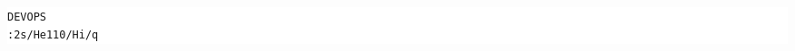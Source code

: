     DEVOPS
    :2s/He110/Hi/q

[^33]: ROOT : X : 0:0 : ROOT : /ROOT : /bin/bash
    Hi, I am learning vim editor
    bin : x:1:1:bin: /bin: /sbin/nologin
    daemon : x : 2 : 2 : daemon: /sbin: /sbin/nologin
    adm : x : 3: 4 : adm: /var/adm: /sbin/nologin
    1p: x: 4:7: 1p:/var/spool/1pd: /sbin/nologin
    sync : x : 5:0: sync:/sbin-1: /bin/sync
    shutdown : x : 6:0: shutdown : /sbin: /sbin/shutdown
    halt: x:7:0:halt: /sbin: /sbin/halt
    mail : x : 8:12 : mail: /var/spool/mail: /sbin/nologin
    operator : x: 11:0: operator : /root: /sbin/nologin
    games : x : 12 : 100: games : /usr/games : / sbin/nologin
    ftp : x: 14: 50: FTP User : /var/ftp: /sbin/nologin
    nobody : x : 99: 99 : Nobody : /: /sbin/nologin
    systemd-network : x : 192 : 192 : systemd Network Management: /: /sbin/nologin
    dbus : x : 81:81: System message bus : /: /sbin/nologin
    rpc: x: 32: 32: Rpcbind Daemon : /var/lib/rpcbind: /sbin/nologin
    libstoragemgmt : x : 999: 997: daemon account for libstoragemgmt: /var/run/Ism: /sbin/no
    sshd : x : 74: 74: Privilege-separated SSH: /var/empty/sshd: /sbin/nologin
    rngd : x : 998: 996: Random Number Generator Daemon: /var/lib/rngd: /sbin/nologin
    chrony : x : 997: 995 : : /var/lib/chrony : /sbin/nologin
    rpcuser: x : 29:29:RPC Service User: /var/lib/nfs: /sbin/nologin
    nfsnobody : x : 65534 : 65534 : Anonymous NFS User: /var/lib/nfs: /sbin/nologin
    ec2-instance-connect : x : 996: 994: : /home/ec2-instance-connect: /sbin/nologin
    postfix : x: 89: 89: : /var/spool/postfix: /sbin/nologin
    tcpdump : x : 72 : 72 : : /: /sbin/nologin
    ec2-user : x : 1000: 1000: EC2 Default User: /home/ec2-user: /bin/bash
    Devops
    DEVOPS
    %s /sbin/SBIN/q



[^1]: \[ec2-user@ip-172-31-18-204 \~\]$ touch file1 file2
[^2]: \[ec2-user@ip-172-31-18-204 \~\]$ mkdir direct1
[^3]: \[ec2-user@ip-172-31-18-204 \~\]$ mkdir direct2 direct3
[^4]: \[ec2-user@ip-172-31-18-204 \~\]$ cat >file1
[^5]: \[ec2-user@ip-172-31-18-204 \~\]$ cat >> file1
[^6]: \[ec2-user@ip-172-31-18-204 \~\]$ 1s
[^7]: \[ec2-user@ip-172-31-18-204 \~\]$ 1s -1
[^8]: ec2-user@ip-172-31-18-204 \~\]$ cd direct2
[^9]: \[ec2-user@ip-172-31-18-204 \~\]$ 1s -1
[^10]: \[ec2-user@ip-172-31-18-204 \~\]$ cd /etc/ -
[^11]: \[ec2-user@ip-172-31-18-204 \~\] $
[^12]: \[ec2-user@ip-172-31-18-204 \~\]$ 1s -1
[^13]: \[ec2-user@ip-172-31-18-204 \~\]$ 1s -1
[^14]: \[ec2-user@ip-172-31-18-204 \~\]$ cat passwd
[^15]: ec2-user : x: 1000:1000:EC2 Default User : /home/ec2-user : /bin/bash
[^16]: \[ec2-user@ip-172-31-18-204 \~\]$ cat passwd \| grep -i devops
[^17]: \[ec2-user@ip-172-31-18-204 \~\]$ wget https: //github. com/git-for-windows/git/releases /download/v2 . 43 .0. windows . 1/Git-2 . 43.0-64-bit. exe
[^18]: notes / session-02.txt \[
[^19]: F
[^20]: \[ec2-user@ip-172-31-18-204 \~\]$ curl https ://raw. githubusercontent . com/daws-76s/notes/master/session-02. txt
[^21]: user Cip
[^22]: \[ec2-user@ip-172-31-39-232 /\]$ echo https : //github. com/daws-76s/notes/blob/master/session-01. txt \| cut -d / -f1
[^23]: \[ec2-user@ip-172-31-39-232 /\]$ echo https ://github . com/daws-76s/notes/blob/master/session-01. txt \| cut -d : -f 2
[^24]: \[ec2-user@ip-172-31-39-232 /\]$ echo https://github . com/daws-76s/notes/blob/master/session-01. txt \| awk -F / '{print $1F}'
[^25]: \[ec2-user@ip-172-31-39-232 \~\]$ cat passwd1
[^26]: \[ec2-user@ip-172-31-39-232 \~\]$ cat passwd1 \| awk -F :
[^27]: \[ec2-user@ip-172-31-39-232 \~\]$ cat passwd1 \| awk -F : '{print $NF}'
[^28]: Lecz-userdip-1/ 2-51
[^29]: ESC
[^30]: root: x: 0:0: root : / root: /bin/bash
[^31]: ROOT : X : 0:0: ROOT: /ROOT : )bin/bash
[^32]: ROOT : X : 0: 0: ROOT: /ROOT : /bin/bash